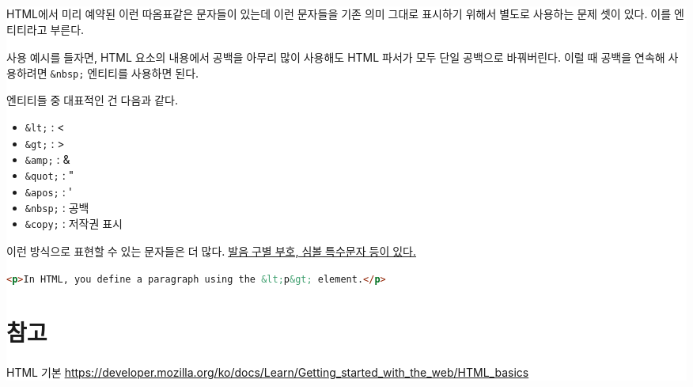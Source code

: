 HTML에서 미리 예약된 이런 따옴표같은 문자들이 있는데 이런 문자들을 기존 의미 그대로 표시하기 위해서 별도로 사용하는 문제 셋이 있다. 이를 엔티티라고 부른다.

사용 예시를 들자면, HTML 요소의 내용에서 공백을 아무리 많이 사용해도 HTML 파서가 모두 단일 공백으로 바꿔버린다. 이럴 때 공백을 연속해 사용하려면 `&nbsp;` 엔티티를 사용하면 된다.

엔티티들 중 대표적인 건 다음과 같다.

- `&lt;` : <
- `&gt;` : >
- `&amp;` : &
- `&quot;` : "
- `&apos;` : '
- `&nbsp;` : 공백
- `&copy;` : 저작권 표시

이런 방식으로 표현할 수 있는 문자들은 더 많다. [발음 구별 부호, 심볼 특수문자 등이 있다.](http://www.tcpschool.com/html/html_text_entities)

```html
<p>In HTML, you define a paragraph using the &lt;p&gt; element.</p>
```

# 참고

HTML 기본 https://developer.mozilla.org/ko/docs/Learn/Getting_started_with_the_web/HTML_basics